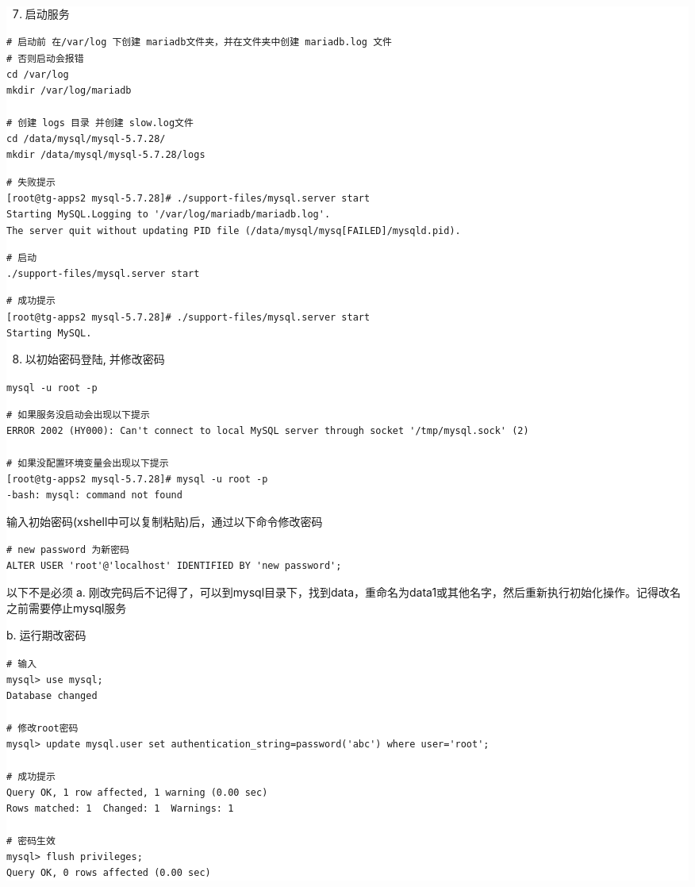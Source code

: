 
7. 启动服务

```
# 启动前 在/var/log 下创建 mariadb文件夹，并在文件夹中创建 mariadb.log 文件
# 否则启动会报错
cd /var/log
mkdir /var/log/mariadb

# 创建 logs 目录 并创建 slow.log文件
cd /data/mysql/mysql-5.7.28/
mkdir /data/mysql/mysql-5.7.28/logs
```
```
# 失败提示
[root@tg-apps2 mysql-5.7.28]# ./support-files/mysql.server start
Starting MySQL.Logging to '/var/log/mariadb/mariadb.log'.
The server quit without updating PID file (/data/mysql/mysq[FAILED]/mysqld.pid).
```

```
# 启动
./support-files/mysql.server start
```
```
# 成功提示
[root@tg-apps2 mysql-5.7.28]# ./support-files/mysql.server start
Starting MySQL. 
```

8. 以初始密码登陆, 并修改密码
```
mysql -u root -p
```
```
# 如果服务没启动会出现以下提示
ERROR 2002 (HY000): Can't connect to local MySQL server through socket '/tmp/mysql.sock' (2)

# 如果没配置环境变量会出现以下提示
[root@tg-apps2 mysql-5.7.28]# mysql -u root -p
-bash: mysql: command not found
```
输入初始密码(xshell中可以复制粘贴)后，通过以下命令修改密码
```
# new password 为新密码
ALTER USER 'root'@'localhost' IDENTIFIED BY 'new password';
```

以下不是必须
a. 刚改完码后不记得了，可以到mysql目录下，找到data，重命名为data1或其他名字，然后重新执行初始化操作。记得改名之前需要停止mysql服务

b. 运行期改密码
```
# 输入
mysql> use mysql;
Database changed

# 修改root密码
mysql> update mysql.user set authentication_string=password('abc') where user='root';

# 成功提示
Query OK, 1 row affected, 1 warning (0.00 sec)
Rows matched: 1  Changed: 1  Warnings: 1

# 密码生效
mysql> flush privileges;
Query OK, 0 rows affected (0.00 sec)

```
